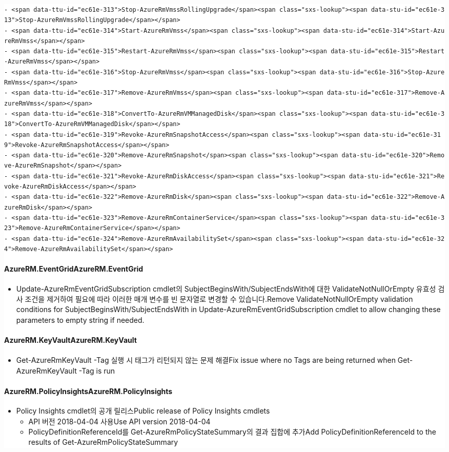     - <span data-ttu-id="ec61e-313">Stop-AzureRmVmssRollingUpgrade</span><span class="sxs-lookup"><span data-stu-id="ec61e-313">Stop-AzureRmVmssRollingUpgrade</span></span>
    - <span data-ttu-id="ec61e-314">Start-AzureRmVmss</span><span class="sxs-lookup"><span data-stu-id="ec61e-314">Start-AzureRmVmss</span></span>
    - <span data-ttu-id="ec61e-315">Restart-AzureRmVmss</span><span class="sxs-lookup"><span data-stu-id="ec61e-315">Restart-AzureRmVmss</span></span>
    - <span data-ttu-id="ec61e-316">Stop-AzureRmVmss</span><span class="sxs-lookup"><span data-stu-id="ec61e-316">Stop-AzureRmVmss</span></span>
    - <span data-ttu-id="ec61e-317">Remove-AzureRmVmss</span><span class="sxs-lookup"><span data-stu-id="ec61e-317">Remove-AzureRmVmss</span></span>
    - <span data-ttu-id="ec61e-318">ConvertTo-AzureRmVMManagedDisk</span><span class="sxs-lookup"><span data-stu-id="ec61e-318">ConvertTo-AzureRmVMManagedDisk</span></span>
    - <span data-ttu-id="ec61e-319">Revoke-AzureRmSnapshotAccess</span><span class="sxs-lookup"><span data-stu-id="ec61e-319">Revoke-AzureRmSnapshotAccess</span></span>
    - <span data-ttu-id="ec61e-320">Remove-AzureRmSnapshot</span><span class="sxs-lookup"><span data-stu-id="ec61e-320">Remove-AzureRmSnapshot</span></span>
    - <span data-ttu-id="ec61e-321">Revoke-AzureRmDiskAccess</span><span class="sxs-lookup"><span data-stu-id="ec61e-321">Revoke-AzureRmDiskAccess</span></span>
    - <span data-ttu-id="ec61e-322">Remove-AzureRmDisk</span><span class="sxs-lookup"><span data-stu-id="ec61e-322">Remove-AzureRmDisk</span></span>
    - <span data-ttu-id="ec61e-323">Remove-AzureRmContainerService</span><span class="sxs-lookup"><span data-stu-id="ec61e-323">Remove-AzureRmContainerService</span></span>
    - <span data-ttu-id="ec61e-324">Remove-AzureRmAvailabilitySet</span><span class="sxs-lookup"><span data-stu-id="ec61e-324">Remove-AzureRmAvailabilitySet</span></span>

#### <a name="azurermeventgrid"></a><span data-ttu-id="ec61e-325">AzureRM.EventGrid</span><span class="sxs-lookup"><span data-stu-id="ec61e-325">AzureRM.EventGrid</span></span>
* <span data-ttu-id="ec61e-326">Update-AzureRmEventGridSubscription cmdlet의 SubjectBeginsWith/SubjectEndsWith에 대한 ValidateNotNullOrEmpty 유효성 검사 조건을 제거하여 필요에 따라 이러한 매개 변수를 빈 문자열로 변경할 수 있습니다.</span><span class="sxs-lookup"><span data-stu-id="ec61e-326">Remove ValidateNotNullOrEmpty validation conditions for SubjectBeginsWith/SubjectEndsWith in Update-AzureRmEventGridSubscription cmdlet to allow changing these parameters to empty string if needed.</span></span>

#### <a name="azurermkeyvault"></a><span data-ttu-id="ec61e-327">AzureRM.KeyVault</span><span class="sxs-lookup"><span data-stu-id="ec61e-327">AzureRM.KeyVault</span></span>
* <span data-ttu-id="ec61e-328">Get-AzureRmKeyVault -Tag 실행 시 태그가 리턴되지 않는 문제 해결</span><span class="sxs-lookup"><span data-stu-id="ec61e-328">Fix issue where no Tags are being returned when Get-AzureRmKeyVault -Tag is run</span></span>

#### <a name="azurermpolicyinsights"></a><span data-ttu-id="ec61e-329">AzureRM.PolicyInsights</span><span class="sxs-lookup"><span data-stu-id="ec61e-329">AzureRM.PolicyInsights</span></span>
* <span data-ttu-id="ec61e-330">Policy Insights cmdlet의 공개 릴리스</span><span class="sxs-lookup"><span data-stu-id="ec61e-330">Public release of Policy Insights cmdlets</span></span>
    - <span data-ttu-id="ec61e-331">API 버전 2018-04-04 사용</span><span class="sxs-lookup"><span data-stu-id="ec61e-331">Use API version 2018-04-04</span></span>
    - <span data-ttu-id="ec61e-332">PolicyDefinitionReferenceId를 Get-AzureRmPolicyStateSummary의 결과 집합에 추가</span><span class="sxs-lookup"><span data-stu-id="ec61e-332">Add PolicyDefinitionReferenceId to the results of Get-AzureRmPolicyStateSummary</span></span>
